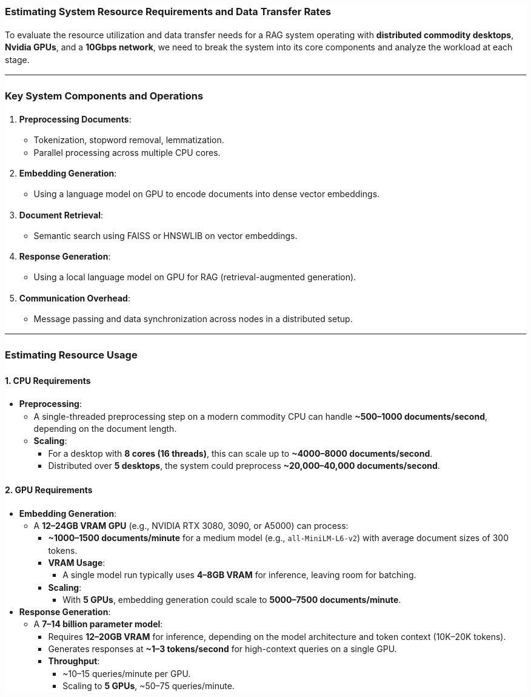 ### **Estimating System Resource Requirements and Data Transfer Rates**

To evaluate the resource utilization and data transfer needs for a RAG system operating with **distributed commodity desktops**, **Nvidia GPUs**, and a **10Gbps network**, we need to break the system into its core components and analyze the workload at each stage.

---

### **Key System Components and Operations**

1. **Preprocessing Documents**:
   - Tokenization, stopword removal, lemmatization.
   - Parallel processing across multiple CPU cores.

2. **Embedding Generation**:
   - Using a language model on GPU to encode documents into dense vector embeddings.

3. **Document Retrieval**:
   - Semantic search using FAISS or HNSWLIB on vector embeddings.

4. **Response Generation**:
   - Using a local language model on GPU for RAG (retrieval-augmented generation).

5. **Communication Overhead**:
   - Message passing and data synchronization across nodes in a distributed setup.

---

### **Estimating Resource Usage**

#### **1. CPU Requirements**
- **Preprocessing**:
  - A single-threaded preprocessing step on a modern commodity CPU can handle **~500–1000 documents/second**, depending on the document length.
  - **Scaling**:
    - For a desktop with **8 cores (16 threads)**, this can scale up to **~4000–8000 documents/second**.
    - Distributed over **5 desktops**, the system could preprocess **~20,000–40,000 documents/second**.

#### **2. GPU Requirements**
- **Embedding Generation**:
  - A **12–24GB VRAM GPU** (e.g., NVIDIA RTX 3080, 3090, or A5000) can process:
    - **~1000–1500 documents/minute** for a medium model (e.g., `all-MiniLM-L6-v2`) with average document sizes of 300 tokens.
    - **VRAM Usage**:
      - A single model run typically uses **4–8GB VRAM** for inference, leaving room for batching.
    - **Scaling**:
      - With **5 GPUs**, embedding generation could scale to **5000–7500 documents/minute**.
- **Response Generation**:
  - A **7–14 billion parameter model**:
    - Requires **12–20GB VRAM** for inference, depending on the model architecture and token context (10K–20K tokens).
    - Generates responses at **~1–3 tokens/second** for high-context queries on a single GPU.
    - **Throughput**:
      - ~10–15 queries/minute per GPU.
      - Scaling to **5 GPUs**, ~50–75 queries/minute.
